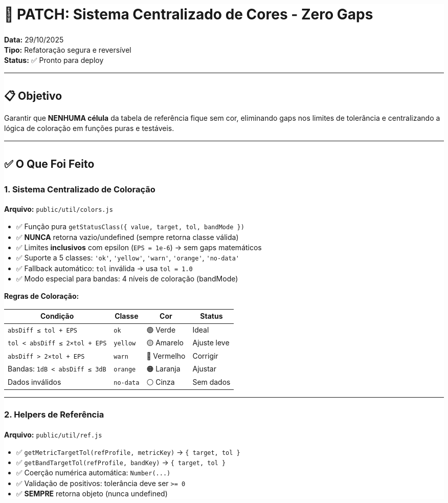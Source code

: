 # 🔧 PATCH: Sistema Centralizado de Cores - Zero Gaps

**Data:** 29/10/2025  
**Tipo:** Refatoração segura e reversível  
**Status:** ✅ Pronto para deploy

---

## 📋 Objetivo

Garantir que **NENHUMA célula** da tabela de referência fique sem cor, eliminando gaps nos limites de tolerância e centralizando a lógica de coloração em funções puras e testáveis.

---

## ✅ O Que Foi Feito

### 1. **Sistema Centralizado de Coloração**

**Arquivo:** `public/util/colors.js`

- ✅ Função pura `getStatusClass({ value, target, tol, bandMode })`
- ✅ **NUNCA** retorna vazio/undefined (sempre retorna classe válida)
- ✅ Limites **inclusivos** com epsilon (`EPS = 1e-6`) → sem gaps matemáticos
- ✅ Suporte a 5 classes: `'ok'`, `'yellow'`, `'warn'`, `'orange'`, `'no-data'`
- ✅ Fallback automático: `tol` inválida → usa `tol = 1.0`
- ✅ Modo especial para bandas: 4 níveis de coloração (bandMode)

**Regras de Coloração:**

| Condição | Classe | Cor | Status |
|----------|--------|-----|--------|
| `absDiff ≤ tol + EPS` | `ok` | 🟢 Verde | Ideal |
| `tol < absDiff ≤ 2×tol + EPS` | `yellow` | 🟡 Amarelo | Ajuste leve |
| `absDiff > 2×tol + EPS` | `warn` | 🔴 Vermelho | Corrigir |
| Bandas: `1dB < absDiff ≤ 3dB` | `orange` | 🟠 Laranja | Ajustar |
| Dados inválidos | `no-data` | ⚪ Cinza | Sem dados |

---

### 2. **Helpers de Referência**

**Arquivo:** `public/util/ref.js`

- ✅ `getMetricTargetTol(refProfile, metricKey)` → `{ target, tol }`
- ✅ `getBandTargetTol(refProfile, bandKey)` → `{ target, tol }`
- ✅ Coerção numérica automática: `Number(...)`
- ✅ Validação de positivos: tolerância deve ser `>= 0`
- ✅ **SEMPRE** retorna objeto (nunca undefined)

